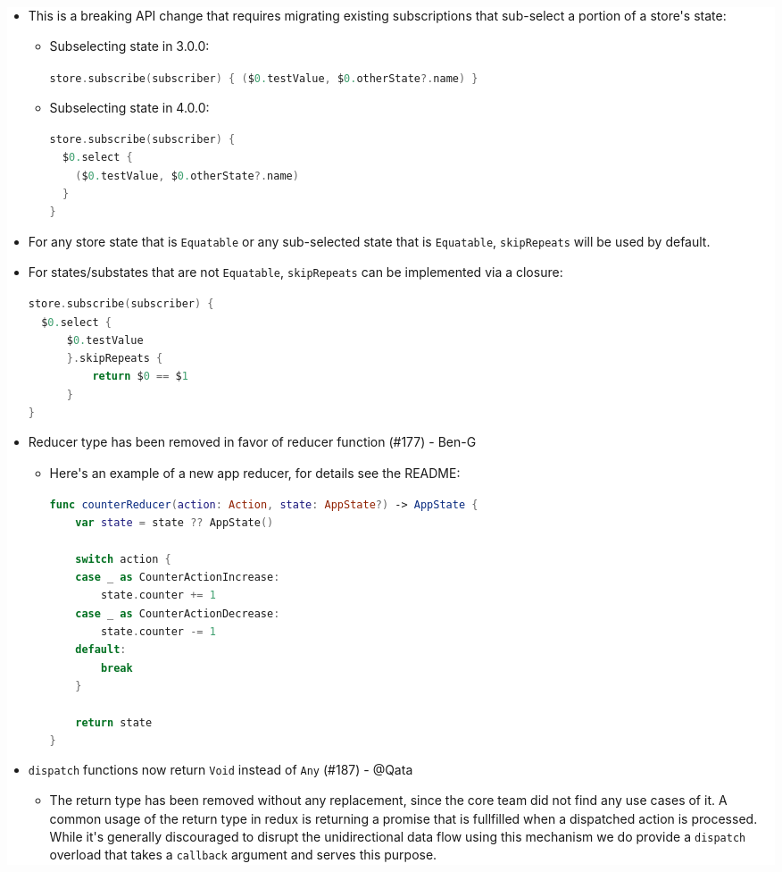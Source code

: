   - This is a breaking API change that requires migrating existing subscriptions that sub-select a portion of a store's state:

    - Subselecting state in 3.0.0:

      ```swift
      store.subscribe(subscriber) { ($0.testValue, $0.otherState?.name) }
      ```
    - Subselecting state in 4.0.0:

      ```swift
      store.subscribe(subscriber) {
        $0.select {
          ($0.testValue, $0.otherState?.name)
        }
      }
      ```

  - For any store state that is `Equatable` or any sub-selected state that is `Equatable`, `skipRepeats` will be used by default.

  - For states/substates that are not `Equatable`, `skipRepeats` can be implemented via a closure:

    ```swift
    store.subscribe(subscriber) {
      $0.select {
          $0.testValue
          }.skipRepeats {
              return $0 == $1
          }
    }
    ```

- Reducer type has been removed in favor of reducer function (#177) - Ben-G

  - Here's an example of a new app reducer, for details see the README:

    ```swift
    func counterReducer(action: Action, state: AppState?) -> AppState {
        var state = state ?? AppState()

        switch action {
        case _ as CounterActionIncrease:
            state.counter += 1
        case _ as CounterActionDecrease:
            state.counter -= 1
        default:
            break
        }

        return state
    }
    ```

- `dispatch` functions now return `Void` instead of `Any` (#187) - @Qata

  - The return type has been removed without any replacement, since the core team did not find any use cases of it. A common usage of the return type in redux is returning a promise that is fullfilled when a dispatched action is processed. While it's generally discouraged to disrupt the unidirectional data flow using this mechanism we do provide a `dispatch` overload that takes a `callback` argument and serves this purpose.

